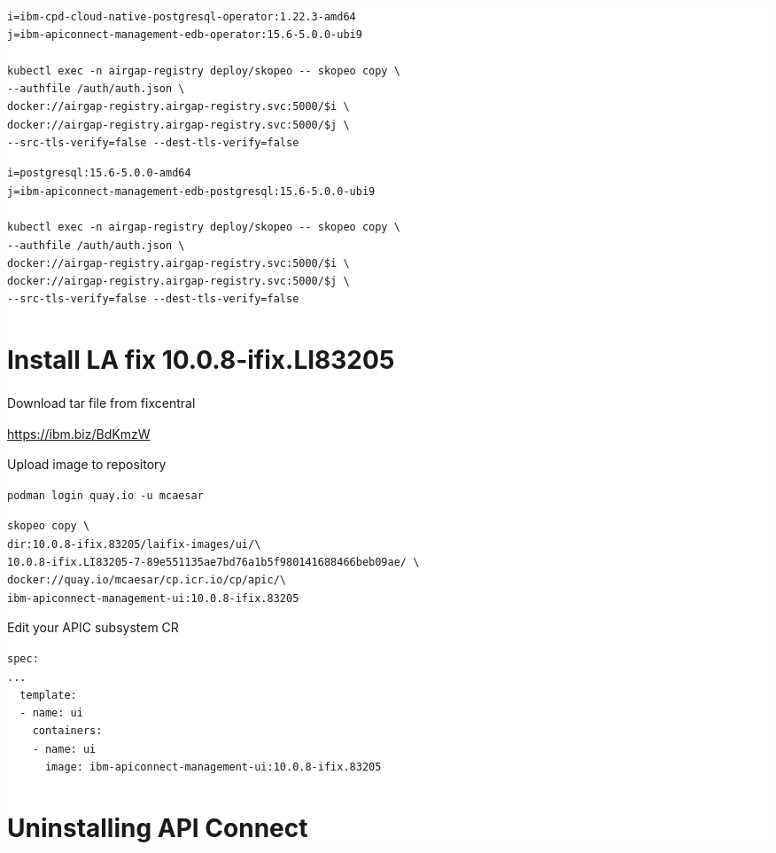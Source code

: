 ```
i=ibm-cpd-cloud-native-postgresql-operator:1.22.3-amd64
j=ibm-apiconnect-management-edb-operator:15.6-5.0.0-ubi9

kubectl exec -n airgap-registry deploy/skopeo -- skopeo copy \
--authfile /auth/auth.json \
docker://airgap-registry.airgap-registry.svc:5000/$i \
docker://airgap-registry.airgap-registry.svc:5000/$j \
--src-tls-verify=false --dest-tls-verify=false
```

```
i=postgresql:15.6-5.0.0-amd64
j=ibm-apiconnect-management-edb-postgresql:15.6-5.0.0-ubi9

kubectl exec -n airgap-registry deploy/skopeo -- skopeo copy \
--authfile /auth/auth.json \
docker://airgap-registry.airgap-registry.svc:5000/$i \
docker://airgap-registry.airgap-registry.svc:5000/$j \
--src-tls-verify=false --dest-tls-verify=false
```

# Install LA fix 10.0.8-ifix.LI83205

Download tar file from fixcentral

https://ibm.biz/BdKmzW

Upload image to repository

```
podman login quay.io -u mcaesar
```

```
skopeo copy \
dir:10.0.8-ifix.83205/laifix-images/ui/\
10.0.8-ifix.LI83205-7-89e551135ae7bd76a1b5f980141688466beb09ae/ \
docker://quay.io/mcaesar/cp.icr.io/cp/apic/\
ibm-apiconnect-management-ui:10.0.8-ifix.83205
```

Edit your APIC subsystem CR

```
spec:
...
  template:
  - name: ui
    containers:
    - name: ui
      image: ibm-apiconnect-management-ui:10.0.8-ifix.83205
```

# Uninstalling API Connect

